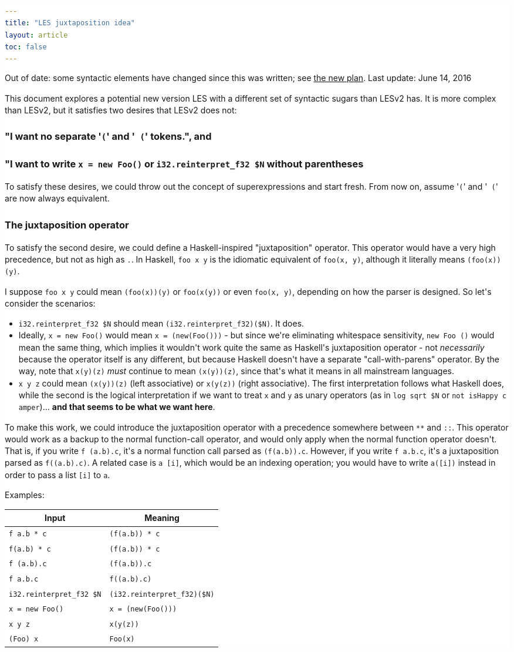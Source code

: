 ```yaml
---
title: "LES juxtaposition idea"
layout: article
toc: false
---
```


Out of date: some syntactic elements have changed since this was written; see [the new plan](http://loyc.net/2016/lesv3-and-wasm.html). Last update: June 14, 2016

This document explores a potential new version LES with a different set of syntactic sugars than LESv2 has. It is more complex than LESv2, but it satisfies two desires that LESv2 does not:

### "I want no separate '`(`' and '` (`' tokens.", and ###

### "I want to write `x = new Foo()` or `i32.reinterpret_f32 $N` without parentheses ###

To satisfy these desires, we could throw out the concept of superexpressions and start fresh. From now on, assume '`(`' and '` (`' are now always equivalent.

### The juxtaposition operator ###

To satisfy the second desire, we could define a Haskell-inspired "juxtaposition" operator. This operator would have a very high precedence, but not as high as `.`. In Haskell, `foo x y` is the idiomatic equivalent of `foo(x, y)`, although it literally means `(foo(x))(y)`.

I suppose `foo x y` could mean `(foo(x))(y)` or `foo(x(y))` or even `foo(x, y)`, depending on how the parser is designed. So let's consider the scenarios:

 - `i32.reinterpret_f32 $N` should mean `(i32.reinterpret_f32)($N)`. It does.
 - Ideally, `x = new Foo()` would mean `x = (new(Foo()))` - but since we're eliminating whitespace sensitivity, `new Foo ()` would mean the same thing, which implies it wouldn't work quite the same as Haskell's juxtaposition operator - not _necessarily_ because the operator itself is any different, but because Haskell doesn't have a separate "call-with-parens" operator. By the way, note that `x(y)(z)` _must_ continue to mean `(x(y))(z)`, since that's what it means in all mainstream languages.
- `x y z` could mean `(x(y))(z)` (left associative) or `x(y(z))` (right associative). The first interpretation follows what Haskell does, while the second is the logical interpretation if we want to treat `x` and `y` as unary operators (as in `log sqrt $N` or `not isHappy camper`)... **and that seems to be what we want here**.

To make this work, we could introduce the juxtaposition operator with a precedence somewhere between `**` and `::`. This operator would work as a backup to the normal function-call operator, and would only apply when the normal function operator doesn't. That is, if you write `f (a.b).c`, it's a normal function call parsed as `(f(a.b)).c`. However, if you write `f a.b.c`, it's a juxtaposition parsed as `f((a.b).c)`. A related case is `a [i]`, which would be an indexing operation; you would have to write `a([i])` instead in order to pass a list `[i]` to `a`.

Examples:

| Input                    | Meaning
| ------------------------ | ------------
| `f a.b * c`              | `(f(a.b)) * c`
| `f(a.b) * c`             | `(f(a.b)) * c`
| `f (a.b).c`              | `(f(a.b)).c`
| `f a.b.c`                | `f((a.b).c)`
| `i32.reinterpret_f32 $N` | `(i32.reinterpret_f32)($N)`
| `x = new Foo()`          | `x = (new(Foo()))`
| `x y z`                  | `x(y(z))`
| `(Foo) x`                | `Foo(x)`
